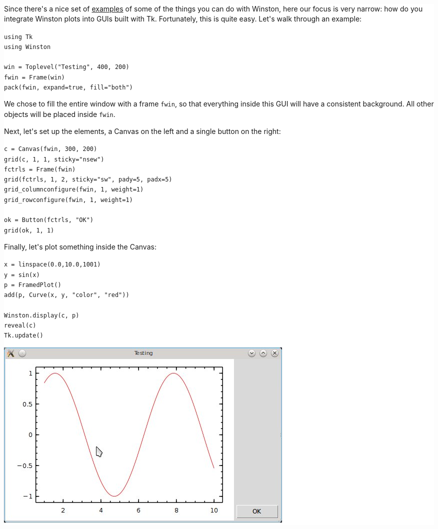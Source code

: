 Since there's a nice set of [examples](https://winston.readthedocs.io/en/latest/examples.html) of some of the things you can do with Winston, here our focus is very narrow: how do you integrate Winston plots into GUIs built with Tk.
Fortunately, this is quite easy.
Let's walk through an example:

    using Tk
    using Winston

    win = Toplevel("Testing", 400, 200)
    fwin = Frame(win)
    pack(fwin, expand=true, fill="both")

We chose to fill the entire window with a frame `fwin`, so that everything inside this GUI will have a consistent background. All other objects will be placed inside `fwin`.

Next, let's set up the elements, a Canvas on the left and a single button on the right:

    c = Canvas(fwin, 300, 200)
    grid(c, 1, 1, sticky="nsew")
    fctrls = Frame(fwin)
    grid(fctrls, 1, 2, sticky="sw", pady=5, padx=5)
    grid_columnconfigure(fwin, 1, weight=1)
    grid_rowconfigure(fwin, 1, weight=1)

    ok = Button(fctrls, "OK")
    grid(ok, 1, 1)

Finally, let's plot something inside the Canvas:

    x = linspace(0.0,10.0,1001)
    y = sin(x)
    p = FramedPlot()
    add(p, Curve(x, y, "color", "red"))

    Winston.display(c, p)
    reveal(c)
    Tk.update()

![Winston snapshot](/images/blog/GUI_figures/winston.jpg?raw=true)
